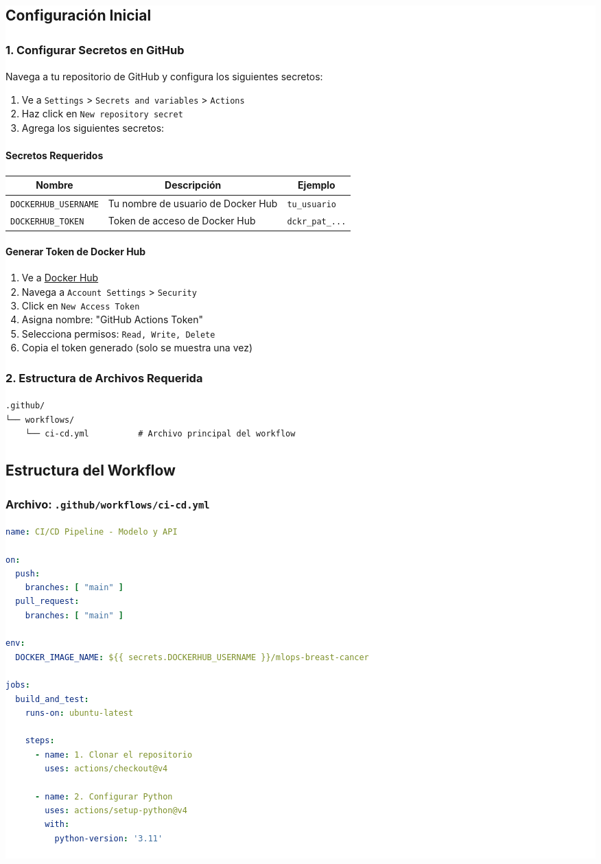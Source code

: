 ## Configuración Inicial

### 1. Configurar Secretos en GitHub

Navega a tu repositorio de GitHub y configura los siguientes secretos:

1. Ve a `Settings` > `Secrets and variables` > `Actions`
2. Haz click en `New repository secret`
3. Agrega los siguientes secretos:

#### Secretos Requeridos

| Nombre | Descripción | Ejemplo |
|--------|-------------|---------|
| `DOCKERHUB_USERNAME` | Tu nombre de usuario de Docker Hub | `tu_usuario` |
| `DOCKERHUB_TOKEN` | Token de acceso de Docker Hub | `dckr_pat_...` |

#### Generar Token de Docker Hub

1. Ve a [Docker Hub](https://hub.docker.com)
2. Navega a `Account Settings` > `Security`
3. Click en `New Access Token`
4. Asigna nombre: "GitHub Actions Token"
5. Selecciona permisos: `Read, Write, Delete`
6. Copia el token generado (solo se muestra una vez)

### 2. Estructura de Archivos Requerida

```
.github/
└── workflows/
    └── ci-cd.yml          # Archivo principal del workflow
```

## Estructura del Workflow

### Archivo: `.github/workflows/ci-cd.yml`

```yaml
name: CI/CD Pipeline - Modelo y API

on:
  push:
    branches: [ "main" ]
  pull_request:
    branches: [ "main" ]

env:
  DOCKER_IMAGE_NAME: ${{ secrets.DOCKERHUB_USERNAME }}/mlops-breast-cancer

jobs:
  build_and_test:
    runs-on: ubuntu-latest
    
    steps:
      - name: 1. Clonar el repositorio
        uses: actions/checkout@v4

      - name: 2. Configurar Python
        uses: actions/setup-python@v4
        with:
          python-version: '3.11'
      
```